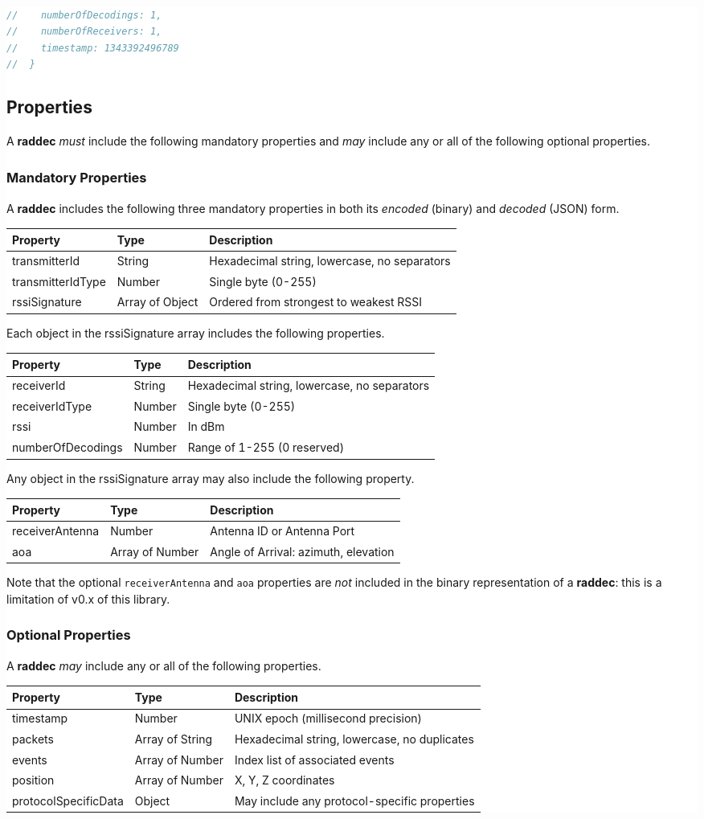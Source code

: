 ```javascript
//    numberOfDecodings: 1,
//    numberOfReceivers: 1,
//    timestamp: 1343392496789
//  }

```


Properties
----------

A __raddec__ _must_ include the following mandatory properties and _may_ include any or all of the following optional properties.

### Mandatory Properties

A __raddec__ includes the following three mandatory properties in both its _encoded_ (binary) and _decoded_ (JSON) form.

| Property          | Type            | Description                          |
|:------------------|:----------------|:-------------------------------------|
| transmitterId     | String          | Hexadecimal string, lowercase, no separators |
| transmitterIdType | Number          | Single byte (0-255)                  |
| rssiSignature     | Array of Object | Ordered from strongest to weakest RSSI |

Each object in the rssiSignature array includes the following properties.

| Property          | Type            | Description                          |
|:------------------|:----------------|:-------------------------------------|
| receiverId        | String          | Hexadecimal string, lowercase, no separators |
| receiverIdType    | Number          | Single byte (0-255)                  |
| rssi              | Number          | In dBm                               |
| numberOfDecodings | Number          | Range of 1-255 (0 reserved)          |

Any object in the rssiSignature array may also include the following property.

| Property          | Type            | Description                          |
|:------------------|:----------------|:-------------------------------------|
| receiverAntenna   | Number          | Antenna ID or Antenna Port           |
| aoa               | Array of Number | Angle of Arrival: azimuth, elevation |

Note that the optional `receiverAntenna` and `aoa` properties are _not_ included in the binary representation of a __raddec__: this is a limitation of v0.x of this library.


### Optional Properties

A __raddec__ _may_ include any or all of the following properties.

| Property    | Type            | Description                                  |
|:------------|:----------------|:---------------------------------------------|
| timestamp   | Number          | UNIX epoch (millisecond precision)           |
| packets     | Array of String | Hexadecimal string, lowercase, no duplicates |
| events      | Array of Number | Index list of associated events              |
| position    | Array of Number | X, Y, Z coordinates                          |
| protocolSpecificData | Object | May include any protocol-specific properties |
